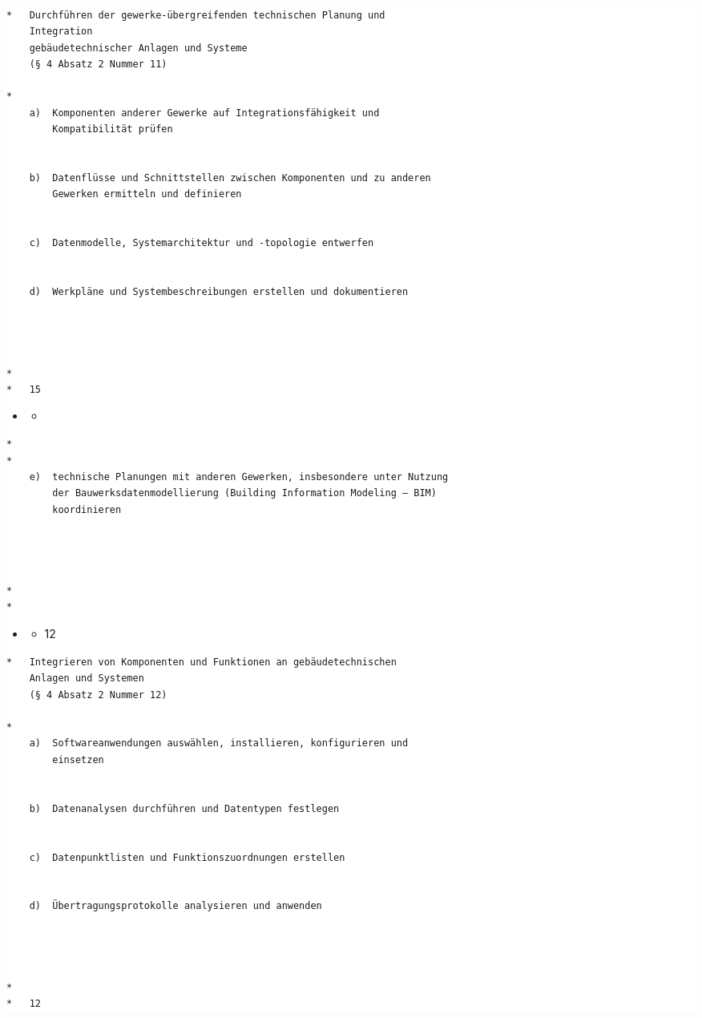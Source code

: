     *   Durchführen der gewerke-übergreifenden technischen Planung und
        Integration
        gebäudetechnischer Anlagen und Systeme
        (§ 4 Absatz 2 Nummer 11)

    *
        a)  Komponenten anderer Gewerke auf Integrationsfähigkeit und
            Kompatibilität prüfen


        b)  Datenflüsse und Schnittstellen zwischen Komponenten und zu anderen
            Gewerken ermitteln und definieren


        c)  Datenmodelle, Systemarchitektur und -topologie entwerfen


        d)  Werkpläne und Systembeschreibungen erstellen und dokumentieren




    *
    *   15


*    *
    *
    *
        e)  technische Planungen mit anderen Gewerken, insbesondere unter Nutzung
            der Bauwerksdatenmodellierung (Building Information Modeling – BIM)
            koordinieren




    *
    *

*    *   12

    *   Integrieren von Komponenten und Funktionen an gebäudetechnischen
        Anlagen und Systemen
        (§ 4 Absatz 2 Nummer 12)

    *
        a)  Softwareanwendungen auswählen, installieren, konfigurieren und
            einsetzen


        b)  Datenanalysen durchführen und Datentypen festlegen


        c)  Datenpunktlisten und Funktionszuordnungen erstellen


        d)  Übertragungsprotokolle analysieren und anwenden




    *
    *   12

